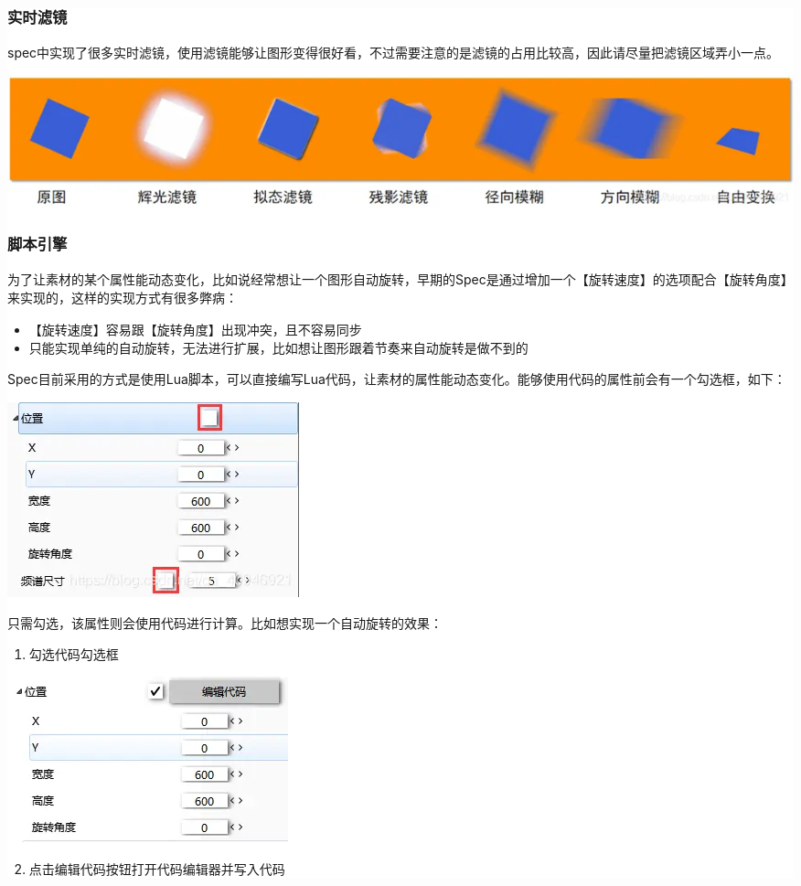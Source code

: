 ### **实时滤镜**

spec中实现了很多实时滤镜，使用滤镜能够让图形变得很好看，不过需要注意的是滤镜的占用比较高，因此请尽量把滤镜区域弄小一点。

![img](Resources/86a0bc30b9a99e09a92a1af176fbdff0d1edc16e.png@1192w.webp)

### **脚本引擎**

为了让素材的某个属性能动态变化，比如说经常想让一个图形自动旋转，早期的Spec是通过增加一个【旋转速度】的选项配合【旋转角度】来实现的，这样的实现方式有很多弊病：

- 【旋转速度】容易跟【旋转角度】出现冲突，且不容易同步
- 只能实现单纯的自动旋转，无法进行扩展，比如想让图形跟着节奏来自动旋转是做不到的

Spec目前采用的方式是使用Lua脚本，可以直接编写Lua代码，让素材的属性能动态变化。能够使用代码的属性前会有一个勾选框，如下：

![img](Resources/de19c58fe44d908c57dfa12907c26843aa60d85c.png@638w_426h.webp)

只需勾选，该属性则会使用代码进行计算。比如想实现一个自动旋转的效果：

1. 勾选代码勾选框

![img](Resources/67a19f3cc9fb72ac161a3a2c545d56cb1cbde3c4.png@614w_362h.webp)

2. 点击编辑代码按钮打开代码编辑器并写入代码
